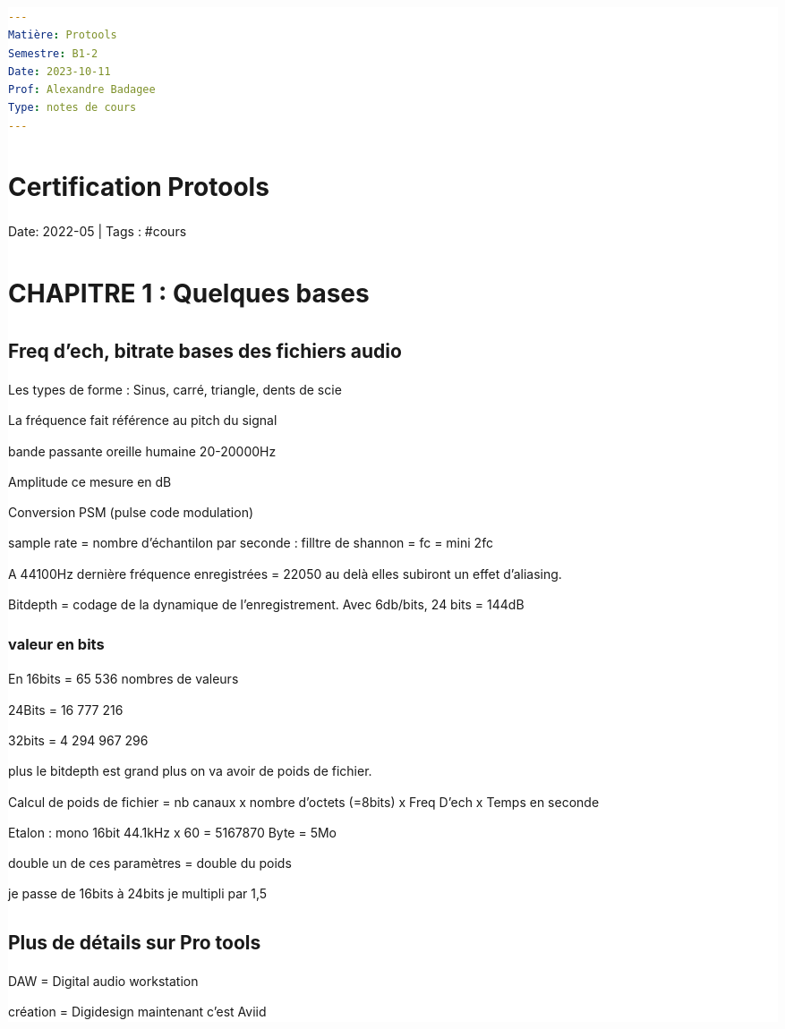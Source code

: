 ```yaml
---
Matière: Protools
Semestre: B1-2
Date: 2023-10-11
Prof: Alexandre Badagee
Type: notes de cours
---
```

# Certification Protools
Date: 2022-05 | Tags : #cours 
# CHAPITRE 1 : Quelques bases

## Freq d’ech, bitrate bases des fichiers audio

Les types de forme : Sinus, carré, triangle, dents de scie

La fréquence fait référence au pitch du signal

bande passante oreille humaine 20-20000Hz

Amplitude ce mesure en dB

Conversion PSM (pulse code modulation)

sample rate = nombre d’échantilon par seconde : filltre de shannon = fc = mini 2fc

A 44100Hz dernière fréquence enregistrées = 22050 au delà elles subiront un effet d’aliasing.

Bitdepth = codage de la dynamique de l’enregistrement. Avec 6db/bits, 24 bits = 144dB

### valeur en bits

En 16bits = 65 536 nombres de valeurs

24Bits = 16 777 216

32bits = 4 294 967 296

plus le bitdepth est grand plus on va avoir de poids de fichier.

Calcul de poids de fichier = nb canaux x nombre d’octets (=8bits) x Freq D’ech x Temps en seconde

Etalon : mono 16bit 44.1kHz x 60 = 5167870 Byte = 5Mo

double un de ces paramètres = double du poids

je passe de 16bits à 24bits je multipli par 1,5

## Plus de détails sur Pro tools

DAW = Digital audio workstation 

création  = Digidesign maintenant c’est Aviid
